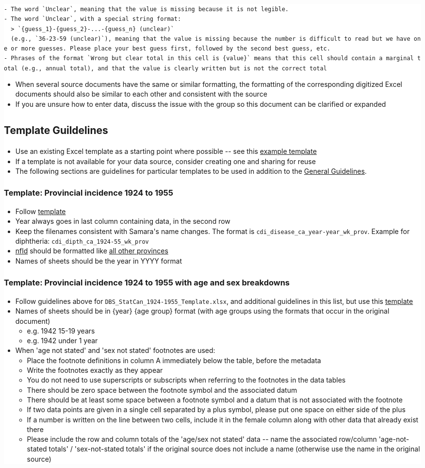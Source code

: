     - The word `Unclear`, meaning that the value is missing because it is not legible.
    - The word `Unclear`, with a special string format:
      > `{guess_1}-{guess_2}-...-{guess_n} (unclear)`
      (e.g., `36-23-59 (unclear)`), meaning that the value is missing because the number is difficult to read but we have one or more guesses. Please place your best guess first, followed by the second best guess, etc.
    - Phrases of the format `Wrong but clear total in this cell is {value}` means that this cell should contain a marginal total (e.g., annual total), and that the value is clearly written but is not the correct total
- When several source documents have the same or similar formatting, the formatting of the corresponding digitized Excel documents should also be similar to each other and consistent with the source
- If you are unsure how to enter data, discuss the issue with the group so this document can be clarified or expanded

## Template Guildelines

- Use an existing Excel template as a starting point where possible -- see this [example template](https://github.com/canmod/iidda/blob/main/pipelines/cdi_ca_1924-55_wk_prov_dbs_statcan/templates/DBS_StatCan_1924-1955_Template.xlsx) 
- If a template is not available for your data source, consider creating one and sharing for reuse
- The following sections are guidelines for particular templates to be used in addition to the [General Guidelines](#general-guidelines).

### Template: Provincial incidence 1924 to 1955

- Follow [template](https://github.com/canmod/iidda/blob/main/pipelines/cdi_ca_1924-55_wk_prov_dbs_statcan/templates/DBS_StatCan_1924-1955_Template.xlsx)
- Year always goes in last column containing data, in the second row
- Keep the filenames consistent with Samara's name changes. The format is `cdi_disease_ca_year-year_wk_prov`. Example for diphtheria: `cdi_dipth_ca_1924-55_wk_prov`
- [nfld](https://github.com/canmod/iidda/blob/main/pipelines/cdi_ca_1924-55_wk_prov_dbs_statcan/templates/DBS_StatCan_1924-1955_Template_withNewfoundland.xlsx) should be formatted like [all other provinces](https://github.com/canmod/iidda/blob/main/pipelines/cdi_ca_1924-55_wk_prov_dbs_statcan/templates/DBS_StatCan_1924-1955_Template.xlsx)
- Names of sheets should be the year in YYYY format

### Template: Provincial incidence 1924 to 1955 with age and sex breakdowns

- Follow guidelines above for `DBS_StatCan_1924-1955_Template.xlsx`, and additional guidelines in this list, but use this [template](pipelines/cdi_ca_1924-55_wk_prov_dbs_statcan/templates/DBS_StatCan_template_agesex.xlsx)
- Names of sheets should be in {year} {age group} format (with age groups using the formats that occur in the original document)
  - e.g. 1942 15-19 years
  - e.g. 1942 under 1 year
- When 'age not stated' and 'sex not stated' footnotes are used:
  - Place the footnote definitions in column A immediately below the table, before the metadata
  - Write the footnotes exactly as they appear
  - You do not need to use superscripts or subscripts when referring to the footnotes in the data tables
  - There should be zero space between the footnote symbol and the associated datum
  - There should be at least some space between a footnote symbol and a datum that is not associated with the footnote
  - If two data points are given in a single cell separated by a plus symbol, please put one space on either side of the plus
  - If a number is written on the line between two cells, include it in the female column along with other data that already exist there
  - Please include the row and column totals of the 'age/sex not stated' data -- name the associated row/column 'age-not-stated totals' / 'sex-not-stated totals' if the original source does not include a name (otherwise use the name in the original source)
